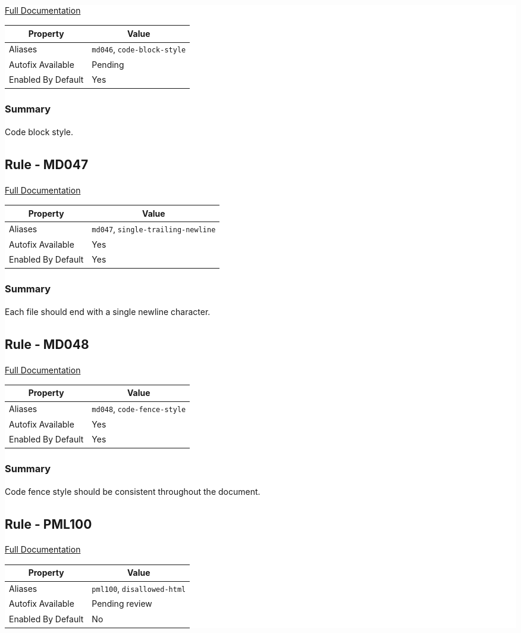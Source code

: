 [Full Documentation](./plugins/rule_md046.md)

| Property | Value |
| --- | -- |
| Aliases | `md046`, `code-block-style` |
| Autofix Available | Pending |
| Enabled By Default | Yes |


### Summary

Code block style.

## Rule - MD047

[Full Documentation](./plugins/rule_md047.md)

| Property | Value |
| --- | -- |
| Aliases | `md047`, `single-trailing-newline` |
| Autofix Available | Yes |
| Enabled By Default | Yes |


### Summary

Each file should end with a single newline character.

## Rule - MD048

[Full Documentation](./plugins/rule_md048.md)

| Property | Value |
| --- | -- |
| Aliases | `md048`, `code-fence-style` |
| Autofix Available | Yes |
| Enabled By Default | Yes |


### Summary

Code fence style should be consistent throughout the document.

## Rule - PML100

[Full Documentation](./plugins/rule_pml100.md)

| Property | Value |
| --- | -- |
| Aliases | `pml100`, `disallowed-html` |
| Autofix Available | Pending review |
| Enabled By Default | No |
